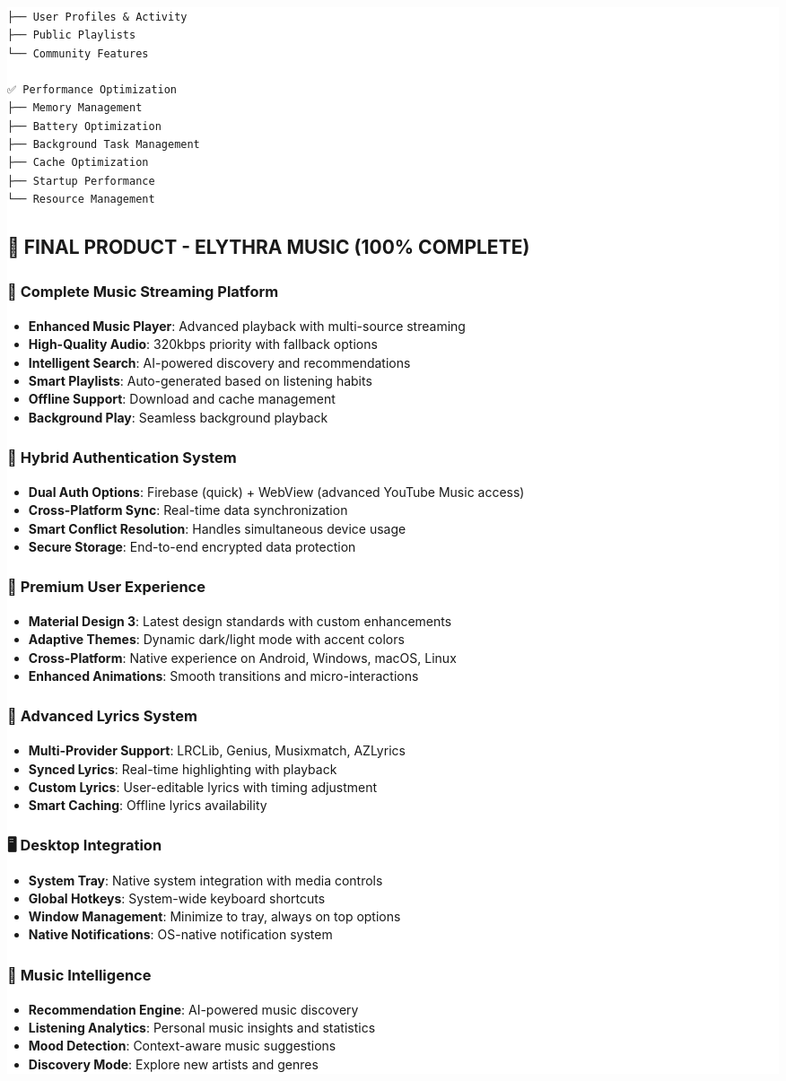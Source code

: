 ```
├── User Profiles & Activity
├── Public Playlists
└── Community Features

✅ Performance Optimization
├── Memory Management
├── Battery Optimization
├── Background Task Management
├── Cache Optimization
├── Startup Performance
└── Resource Management
```

## 🚀 FINAL PRODUCT - ELYTHRA MUSIC (100% COMPLETE)

### 🎵 **Complete Music Streaming Platform**
- **Enhanced Music Player**: Advanced playback with multi-source streaming
- **High-Quality Audio**: 320kbps priority with fallback options
- **Intelligent Search**: AI-powered discovery and recommendations
- **Smart Playlists**: Auto-generated based on listening habits
- **Offline Support**: Download and cache management
- **Background Play**: Seamless background playback

### 🔐 **Hybrid Authentication System**
- **Dual Auth Options**: Firebase (quick) + WebView (advanced YouTube Music access)
- **Cross-Platform Sync**: Real-time data synchronization
- **Smart Conflict Resolution**: Handles simultaneous device usage
- **Secure Storage**: End-to-end encrypted data protection

### 📱 **Premium User Experience**
- **Material Design 3**: Latest design standards with custom enhancements
- **Adaptive Themes**: Dynamic dark/light mode with accent colors
- **Cross-Platform**: Native experience on Android, Windows, macOS, Linux
- **Enhanced Animations**: Smooth transitions and micro-interactions

### 🎤 **Advanced Lyrics System**
- **Multi-Provider Support**: LRCLib, Genius, Musixmatch, AZLyrics
- **Synced Lyrics**: Real-time highlighting with playback
- **Custom Lyrics**: User-editable lyrics with timing adjustment
- **Smart Caching**: Offline lyrics availability

### 🖥️ **Desktop Integration**
- **System Tray**: Native system integration with media controls
- **Global Hotkeys**: System-wide keyboard shortcuts
- **Window Management**: Minimize to tray, always on top options
- **Native Notifications**: OS-native notification system

### 🧠 **Music Intelligence**
- **Recommendation Engine**: AI-powered music discovery
- **Listening Analytics**: Personal music insights and statistics
- **Mood Detection**: Context-aware music suggestions
- **Discovery Mode**: Explore new artists and genres
